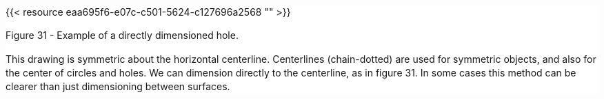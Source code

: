 {{< resource eaa695f6-e07c-c501-5624-c127696a2568 "" >}}

Figure 31 - Example of a directly dimensioned hole.

This drawing is symmetric about the horizontal centerline. Centerlines (chain-dotted) are used for symmetric objects, and also for the center of circles and holes. We can dimension directly to the centerline, as in figure 31. In some cases this method can be clearer than just dimensioning between surfaces.